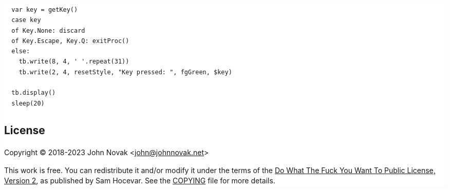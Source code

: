 ```nimrod
  var key = getKey()
  case key
  of Key.None: discard
  of Key.Escape, Key.Q: exitProc()
  else:
    tb.write(8, 4, ' '.repeat(31))
    tb.write(2, 4, resetStyle, "Key pressed: ", fgGreen, $key)

  tb.display()
  sleep(20)

```

## License

Copyright © 2018-2023 John Novak <<john@johnnovak.net>>

This work is free. You can redistribute it and/or modify it under the terms of
the [Do What The Fuck You Want To Public License, Version 2](http://www.wtfpl.net/), as published
by Sam Hocevar. See the [COPYING](./COPYING) file for more details.

